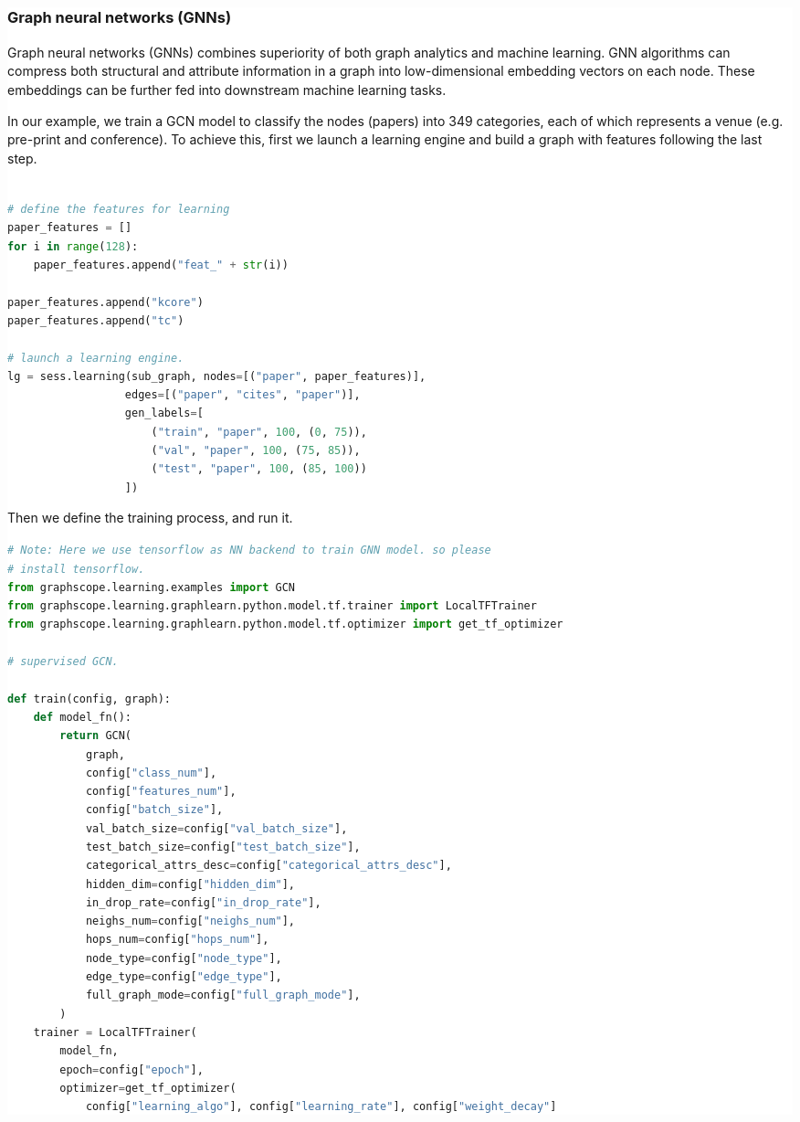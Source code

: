 ### Graph neural networks (GNNs)

Graph neural networks (GNNs) combines superiority of both graph analytics and machine learning. GNN algorithms can compress both structural and attribute information in a graph into low-dimensional embedding vectors on each node. These embeddings can be further fed into downstream machine learning tasks.

In our example, we train a GCN model to classify the nodes (papers) into 349 categories,
each of which represents a venue (e.g. pre-print and conference).
To achieve this, first we launch a learning engine and build a graph with features
following the last step.

```python

# define the features for learning
paper_features = []
for i in range(128):
    paper_features.append("feat_" + str(i))

paper_features.append("kcore")
paper_features.append("tc")

# launch a learning engine.
lg = sess.learning(sub_graph, nodes=[("paper", paper_features)],
                  edges=[("paper", "cites", "paper")],
                  gen_labels=[
                      ("train", "paper", 100, (0, 75)),
                      ("val", "paper", 100, (75, 85)),
                      ("test", "paper", 100, (85, 100))
                  ])
```

Then we define the training process, and run it.

```python
# Note: Here we use tensorflow as NN backend to train GNN model. so please
# install tensorflow.
from graphscope.learning.examples import GCN
from graphscope.learning.graphlearn.python.model.tf.trainer import LocalTFTrainer
from graphscope.learning.graphlearn.python.model.tf.optimizer import get_tf_optimizer

# supervised GCN.

def train(config, graph):
    def model_fn():
        return GCN(
            graph,
            config["class_num"],
            config["features_num"],
            config["batch_size"],
            val_batch_size=config["val_batch_size"],
            test_batch_size=config["test_batch_size"],
            categorical_attrs_desc=config["categorical_attrs_desc"],
            hidden_dim=config["hidden_dim"],
            in_drop_rate=config["in_drop_rate"],
            neighs_num=config["neighs_num"],
            hops_num=config["hops_num"],
            node_type=config["node_type"],
            edge_type=config["edge_type"],
            full_graph_mode=config["full_graph_mode"],
        )
    trainer = LocalTFTrainer(
        model_fn,
        epoch=config["epoch"],
        optimizer=get_tf_optimizer(
            config["learning_algo"], config["learning_rate"], config["weight_decay"]
```
